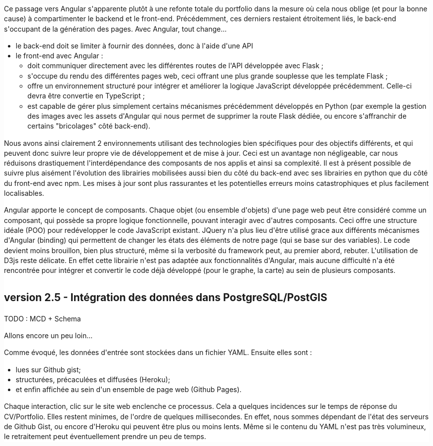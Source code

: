 Ce passage vers Angular s'apparente plutôt à une refonte totale du portfolio dans la mesure où cela nous oblige (et pour la bonne cause) à compartimenter le backend et le front-end. Précédemment, ces derniers restaient étroitement liés, le back-end s'occupant de la génération des pages. Avec Angular, tout change...

* le back-end doit se limiter à fournir des données, donc à l'aide d'une API
* le front-end avec Angular :
  * doit communiquer directement avec les différentes routes de l'API développée avec Flask ;
  * s'occupe du rendu des différentes pages web, ceci offrant une plus grande souplesse que les template Flask ;
  * offre un environnement structuré pour intégrer et améliorer la logique JavaScript développée précédemment. Celle-ci devra être convertie en TypeScript ;
  * est capable de gérer plus simplement certains mécanismes précédemment développés en Python (par exemple la gestion des images avec les assets d'Angular qui nous permet de supprimer la route Flask dédiée, ou encore s'affranchir de certains "bricolages" côté back-end).


Nous avons ainsi clairement 2 environnements utilisant des technologies bien spécifiques pour des objectifs différents, et qui peuvent donc suivre leur propre vie de développement et de mise à jour. Ceci est un avantage non négligeable, car nous réduisons drastiquement l'interdépendance des composants de nos applis et ainsi sa complexité. Il est à présent possible de suivre plus aisément l'évolution des librairies mobilisées aussi bien du côté du back-end avec ses librairies en python que du côté du front-end avec npm. Les mises à jour sont plus rassurantes et les potentielles erreurs moins catastrophiques et plus facilement localisables.


Angular apporte le concept de composants. Chaque objet (ou ensemble d'objets) d'une page web peut être considéré comme un composant, qui possède sa propre logique fonctionnelle, pouvant interagir avec d'autres composants. Ceci offre une structure idéale (POO) pour redévelopper le code JavaScript existant. JQuery n'a plus lieu d'être utilisé grace aux différents mécanismes d'Angular (binding) qui permettent de changer les états des éléments de notre page (qui se base sur des variables). Le code devient moins brouillon, bien plus structuré, même si la verbosité du framework peut, au premier abord, rebuter.
L'utilisation de D3js reste délicate. En effet cette librairie n'est pas adaptée aux fonctionnalités d'Angular, mais aucune difficulté n'a été rencontrée pour intégrer et convertir le code déjà développé (pour le graphe, la carte) au sein de plusieurs composants.


## version 2.5 - Intégration des données dans PostgreSQL/PostGIS

TODO : MCD + Schema


Allons encore un peu loin...

Comme évoqué, les données d'entrée sont stockées dans un fichier YAML. Ensuite elles sont : 
* lues sur Github gist;
* structurées, précaculées et diffusées (Heroku);
* et enfin affichée au sein d'un ensemble de page web (Github Pages).

Chaque interaction, clic sur le site web enclenche ce processus. Cela a quelques incidences sur le temps de réponse du CV/Portfolio. Elles restent minimes, de l'ordre de quelques millisecondes. En effet, nous sommes dépendant de l'état des serveurs de Github Gist, ou encore d'Heroku qui peuvent être plus ou moins lents. Même si le contenu du YAML n'est pas très volumineux, le retraitement peut éventuellement prendre un peu de temps.
